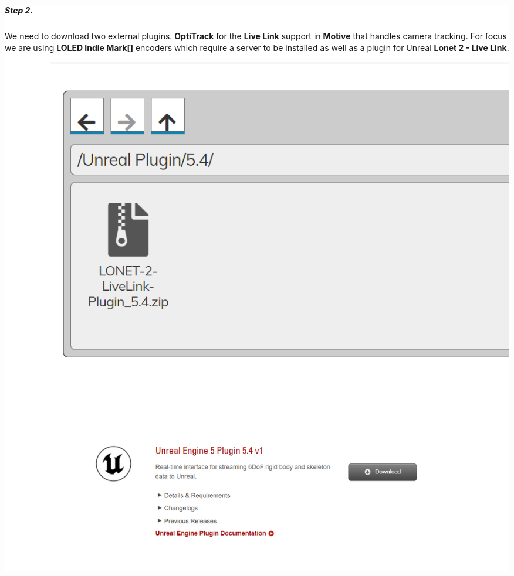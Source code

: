 ##### Step 2.

We need to download two external plugins. **[OptiTrack](https://optitrack.com/support/downloads/plugins.html)** for the **Live Link** support in **Motive** that handles camera tracking. For focus we are using **LOLED Indie Mark[]** encoders which require a server to be installed as well as a plugin for Unreal **[Lonet 2 - Live Link](https://loledvirtual.com/documentation/software-downloads/files)**.

![Download Lonet2](images/DownloadLONET.png)
![Download OptiTrack](images/OptiTrackDownload.png)

